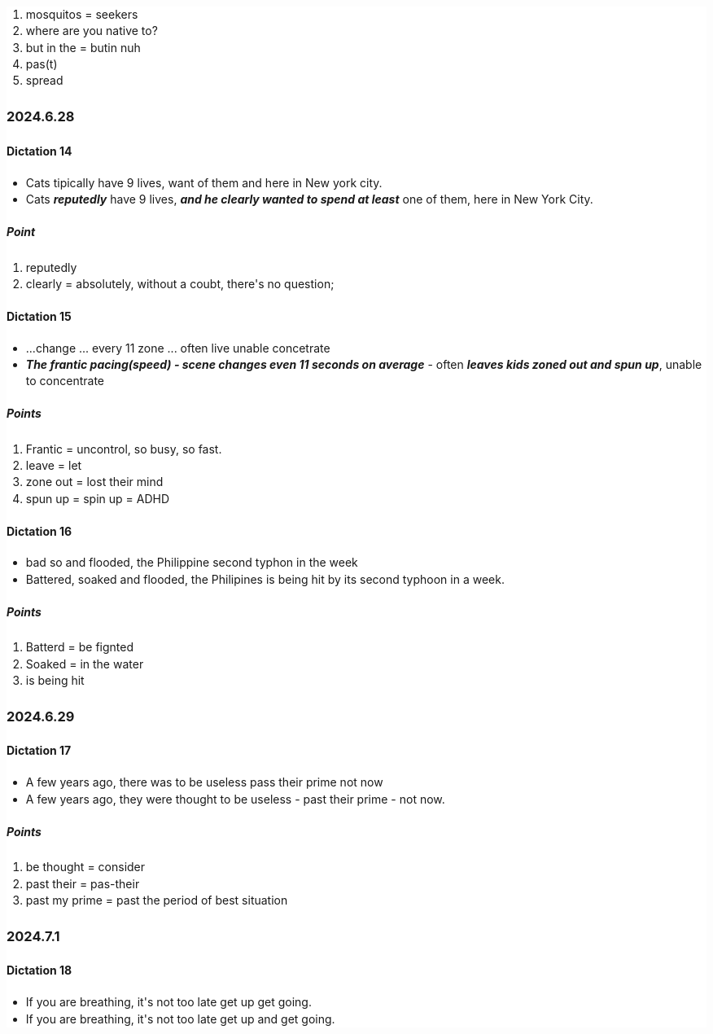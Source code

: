 1. mosquitos = seekers
2. where are you native to?
3. but in the = butin nuh
4. pas(t)
5. spread

### 2024.6.28

#### Dictation 14
- Cats tipically have 9 lives,  want of them and here in New york city.
- Cats ***reputedly*** have 9 lives, ***and he clearly wanted to spend at least*** one of them, here in New York City.

##### Point
1. reputedly
2. clearly =  absolutely, without a coubt, there's no question;

#### Dictation 15
- ...change ... every 11 zone ... often live unable concetrate
- ***The frantic pacing(speed) - scene changes even 11 seconds on average*** - often ***leaves kids zoned out and spun up***, unable to concentrate

##### Points
1. Frantic = uncontrol, so busy, so fast.
2. leave = let
3. zone out = lost their mind
4. spun up = spin up = ADHD

#### Dictation 16
- bad so and flooded, the Philippine second typhon in the week
- Battered, soaked and flooded, the Philipines is being hit by its second typhoon in a week.

##### Points
1. Batterd = be fignted
2. Soaked = in the water
3. is being hit

### 2024.6.29

#### Dictation 17
- A few years ago, there was to be useless pass their prime not now
- A few years ago, they were thought to be useless - past their prime - not now.

##### Points
1. be thought = consider
2. past their = pas-their
3. past my prime = past the period of best situation

### 2024.7.1

#### Dictation 18
- If you are breathing, it's not too late get up get going.
- If you are breathing, it's not too late get up and get going.
